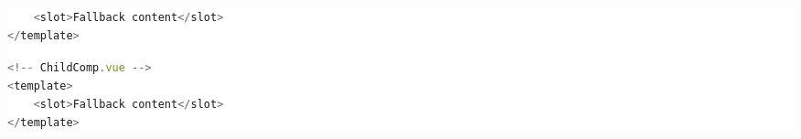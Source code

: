 ```js
    <slot>Fallback content</slot>
</template>
```

```js
<!-- ChildComp.vue -->
<template>
    <slot>Fallback content</slot>
</template>
```
